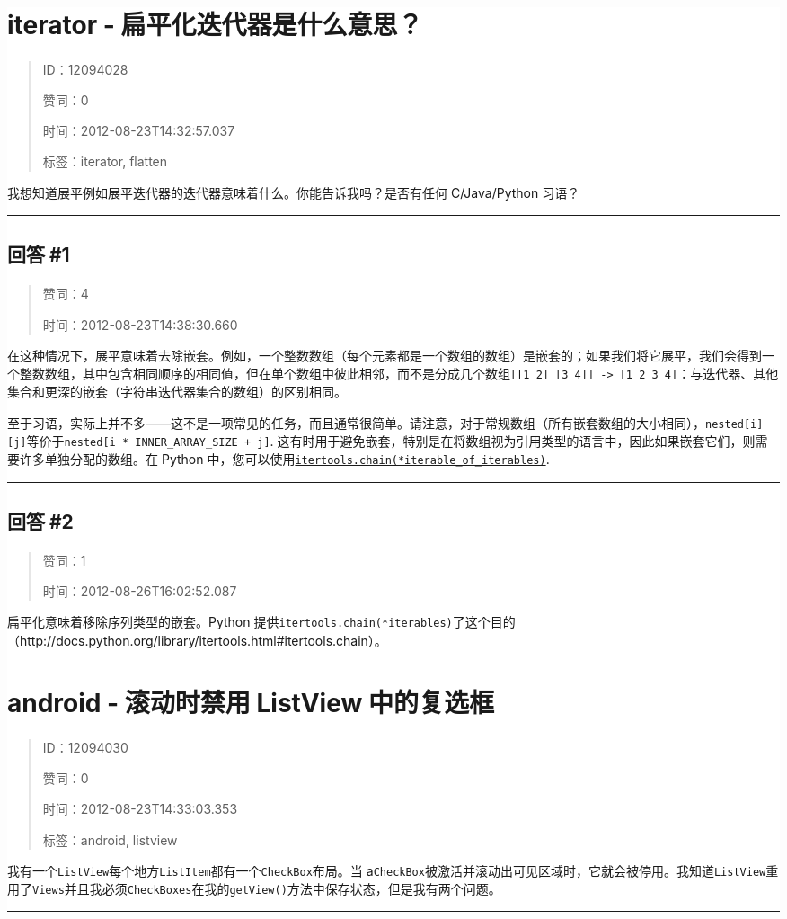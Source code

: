 # iterator - 扁平化迭代器是什么意思？

> ID：12094028
> 
> 赞同：0
> 
> 时间：2012-08-23T14:32:57.037
> 
> 标签：iterator, flatten

我想知道展平例如展平迭代器的迭代器意味着什么。你能告诉我吗？是否有任何 C/Java/Python 习语？

* * *

## 回答 #1

> 赞同：4
> 
> 时间：2012-08-23T14:38:30.660

在这种情况下，展平意味着去除嵌套。例如，一个整数数组（每个元素都是一个数组的数组）是嵌套的；如果我们将它展平，我们会得到一个整数数组，其中包含相同顺序的相同值，但在单个数组中彼此相邻，而不是分成几个数组`[[1 2] [3 4]] -> [1 2 3 4]`：与迭代器、其他集合和更深的嵌套（字符串迭代器集合的数组）的区别相同。

至于习语，实际上并不多——这不是一项常见的任务，而且通常很简单。请注意，对于常规数组（所有嵌套数组的大小相同），`nested[i][j]`等价于`nested[i * INNER_ARRAY_SIZE + j]`. 这有时用于避免嵌套，特别是在将数组视为引用类型的语言中，因此如果嵌套它们，则需要许多单独分配的数组。在 Python 中，您可以使用[`itertools.chain(*iterable_of_iterables)`](http://docs.python.org/py3k/library/itertools.html#itertools.chain).

* * *

## 回答 #2

> 赞同：1
> 
> 时间：2012-08-26T16:02:52.087

扁平化意味着移除序列类型的嵌套。Python 提供`itertools.chain(*iterables)`了这个目的（http://docs.python.org/library/itertools.html#itertools.chain）。

# android - 滚动时禁用 ListView 中的复选框

> ID：12094030
> 
> 赞同：0
> 
> 时间：2012-08-23T14:33:03.353
> 
> 标签：android, listview

我有一个`ListView`每个地方`ListItem`都有一个`CheckBox`布局。当 a`CheckBox`被激活并滚动出可见区域时，它就会被停用。我知道`ListView`重用了`Views`并且我必须`CheckBoxes`在我的`getView()`方法中保存状态，但是我有两个问题。

* * *
